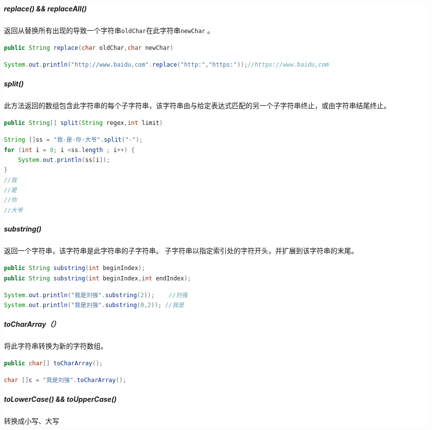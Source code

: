 ##### replace() && replaceAll()

返回从替换所有出现的导致一个字符串`oldChar`在此字符串`newChar` 。 

```java
public String replace(char oldChar,char newChar)
```

```java
System.out.println("http://www.baidu,com".replace("http:","https:"));//https://www.baidu,com
```

##### split()

此方法返回的数组包含此字符串的每个子字符串，该字符串由与给定表达式匹配的另一个子字符串终止，或由字符串结尾终止。

```java
public String[] split(String regex,int limit)
```

```java
String []ss = "我-是-你-大爷".split("-");
for (int i = 0; i <ss.length ; i++) {
    System.out.println(ss[i]);
} 
//我
//是
//你
//大爷
```

##### substring()

返回一个字符串，该字符串是此字符串的子字符串。 子字符串以指定索引处的字符开头，并扩展到该字符串的末尾。 

```java
public String substring(int beginIndex);
public String substring(int beginIndex,int endIndex);
```

```java
System.out.println("我是刘强".substring(2));	//刘强
System.out.println("我是刘强".substring(0,2)); //我是
```

##### toCharArray（）

将此字符串转换为新的字符数组。 

```java
public char[] toCharArray();
```

```java
char []c = "我是刘强".toCharArray();
```

##### toLowerCase() && toUpperCase()

转换成小写、大写
